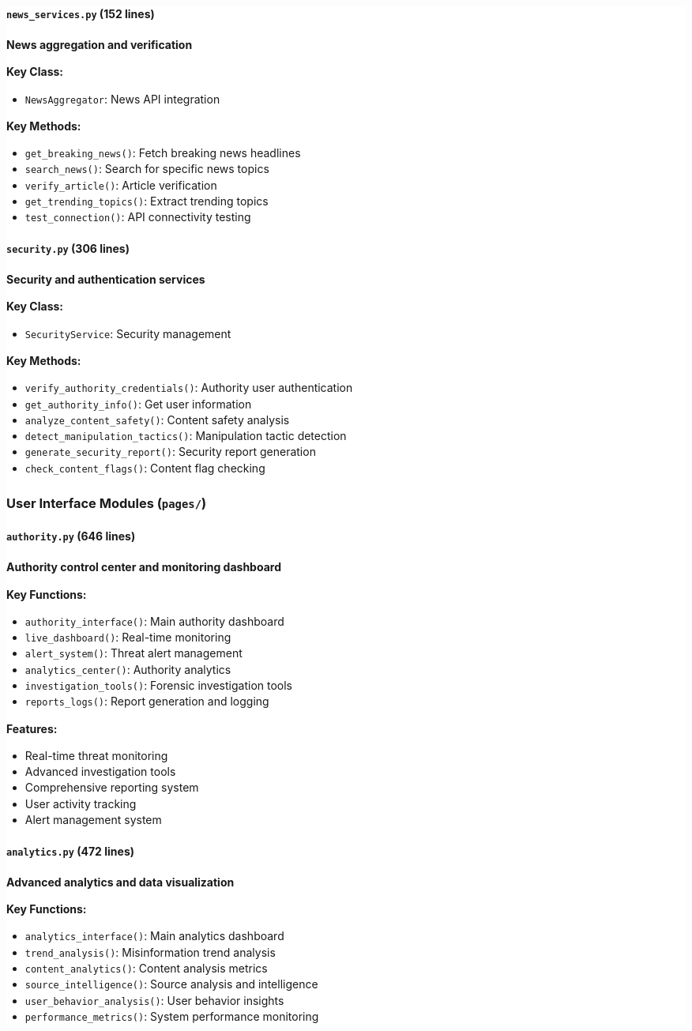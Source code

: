 #### `news_services.py` (152 lines)
**News aggregation and verification**

**Key Class:**
- `NewsAggregator`: News API integration

**Key Methods:**
- `get_breaking_news()`: Fetch breaking news headlines
- `search_news()`: Search for specific news topics
- `verify_article()`: Article verification
- `get_trending_topics()`: Extract trending topics
- `test_connection()`: API connectivity testing

#### `security.py` (306 lines)
**Security and authentication services**

**Key Class:**
- `SecurityService`: Security management

**Key Methods:**
- `verify_authority_credentials()`: Authority user authentication
- `get_authority_info()`: Get user information
- `analyze_content_safety()`: Content safety analysis
- `detect_manipulation_tactics()`: Manipulation tactic detection
- `generate_security_report()`: Security report generation
- `check_content_flags()`: Content flag checking

### User Interface Modules (`pages/`)

#### `authority.py` (646 lines)
**Authority control center and monitoring dashboard**

**Key Functions:**
- `authority_interface()`: Main authority dashboard
- `live_dashboard()`: Real-time monitoring
- `alert_system()`: Threat alert management
- `analytics_center()`: Authority analytics
- `investigation_tools()`: Forensic investigation tools
- `reports_logs()`: Report generation and logging

**Features:**
- Real-time threat monitoring
- Advanced investigation tools
- Comprehensive reporting system
- User activity tracking
- Alert management system

#### `analytics.py` (472 lines)
**Advanced analytics and data visualization**

**Key Functions:**
- `analytics_interface()`: Main analytics dashboard
- `trend_analysis()`: Misinformation trend analysis
- `content_analytics()`: Content analysis metrics
- `source_intelligence()`: Source analysis and intelligence
- `user_behavior_analysis()`: User behavior insights
- `performance_metrics()`: System performance monitoring
